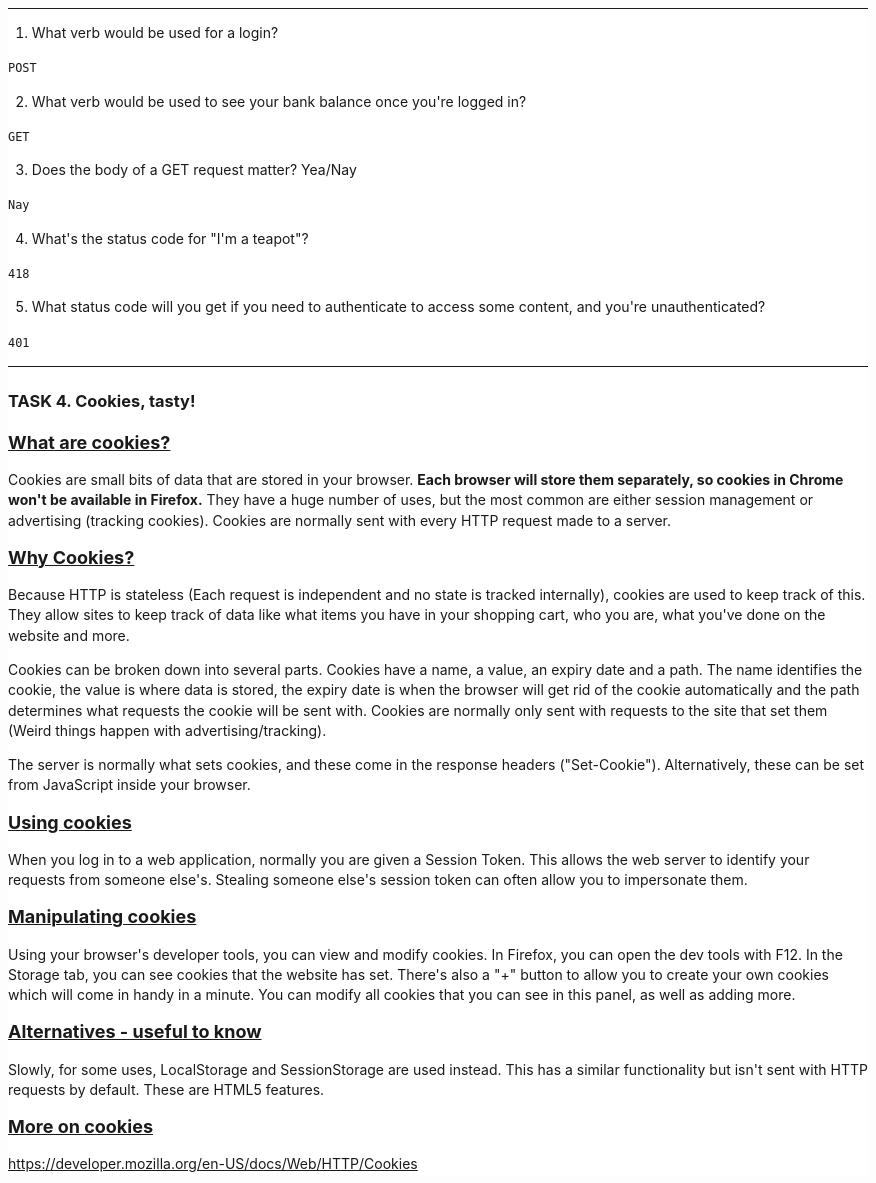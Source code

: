 ----------------------------------------

1. <p>What verb would be used for a login?</p>

```
POST
```

2. <p>What verb would be used to see your bank balance once you're logged in?</p>

```
GET
```

3. <p>Does the body of a GET request matter? Yea/Nay</p>

```
Nay
```

4. <p>What's the status code for "I'm a teapot"?</p>

```
418
```

5. <p>What status code will you get if you need to authenticate to access some content, and you're unauthenticated?</p>

```
401
```

----------------------------------------

### TASK 4. Cookies, tasty!

<p><b><u><span style="font-size:18px;">What are cookies?</span></u></b></p><p>Cookies are small bits of data that are stored in your browser. <b>Each browser will store them separately, so cookies in Chrome won't be available in Firefox.</b> They have a huge number of uses, but the most common are either session management or advertising (tracking cookies). Cookies are normally sent with every HTTP request made to a server.</p><p><b><u><span style="font-size:18px;">Why Cookies?</span></u></b>
<br /></p><p>Because HTTP is stateless (Each request is independent and no state is tracked internally), cookies are used to keep track of this. They allow sites to keep track of data like what items you have in your shopping cart, who you are, what you've done on the website and more.</p><p>Cookies can be broken down into several parts. Cookies have a name, a value, an expiry date and a path. The name identifies the cookie, the value is where data is stored, the expiry date is when the browser will get rid of the cookie automatically and the path determines what requests the cookie will be sent with. Cookies are normally only sent with requests to the site that set them (Weird things happen with advertising/tracking).</p><p>The server is normally what sets cookies, and these come in the response headers ("Set-Cookie"). Alternatively, these can be set from JavaScript inside your browser.</p><p><b><u><span style="font-size:18px;">Using cookies</span></u></b></p><p>When you log in to a web application, normally you are given a Session Token. This allows the web server to identify your requests from someone else's. Stealing someone else's session token can often allow you to impersonate them.</p><p><b><u><span style="font-size:18px;">Manipulating cookies</span></u></b></p><p>Using your browser's developer tools, you can view and modify cookies. In Firefox, you can open the dev tools with F12. In the Storage tab, you can see cookies that the website has set. There's also a "+" button to allow you to create your own cookies which will come in handy in a minute. You can modify all cookies that you can see in this panel, as well as adding more.</p><p><b><u><span style="font-size:18px;">Alternatives - useful to know</span></u></b></p><p>Slowly, for some uses, LocalStorage and SessionStorage are used instead. This has a similar functionality but isn't sent with HTTP requests by default. These are HTML5 features.</p><p><b><u><span style="font-size:18px;">More on cookies</span></u></b></p><p><a href="https://developer.mozilla.org/en-US/docs/Web/HTTP/Cookies">https://developer.mozilla.org/en-US/docs/Web/HTTP/Cookies</a><br /></p>
